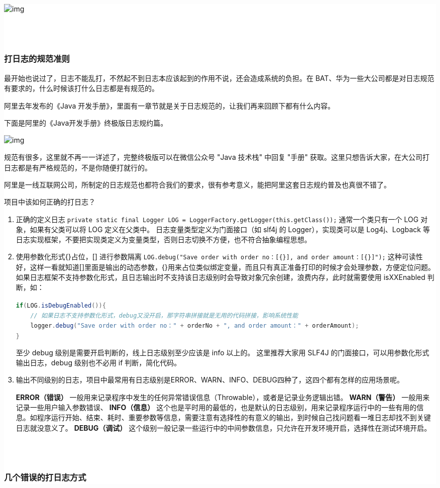 

![img](https://p1-jj.byteimg.com/tos-cn-i-t2oaga2asx/gold-user-assets/2018/9/12/165cb884988afc22~tplv-t2oaga2asx-watermark.awebp)



<br/><br/>





### 打日志的规范准则

最开始也说过了，日志不能乱打，不然起不到日志本应该起到的作用不说，还会造成系统的负担。在 BAT、华为一些大公司都是对日志规范有要求的，什么时候该打什么日志都是有规范的。

阿里去年发布的《Java 开发手册》，里面有一章节就是关于日志规范的，让我们再来回顾下都有什么内容。

下面是阿里的《Java开发手册》终极版日志规约篇。



![img](https://p1-jj.byteimg.com/tos-cn-i-t2oaga2asx/gold-user-assets/2018/9/12/165cb887843f5179~tplv-t2oaga2asx-watermark.awebp)



规范有很多，这里就不再一一详述了，完整终极版可以在微信公众号 "Java 技术栈" 中回复 "手册" 获取。这里只想告诉大家，在大公司打日志都是有严格规范的，不是你随便打就行的。

阿里是一线互联网公司，所制定的日志规范也都符合我们的要求，很有参考意义，能把阿里这套日志规约普及也真很不错了。

项目中该如何正确的打日志？

1. 正确的定义日志 `private static final Logger LOG = LoggerFactory.getLogger(this.getClass());` 通常一个类只有一个 LOG 对象，如果有父类可以将 LOG 定义在父类中。
    日志变量类型定义为门面接口（如 slf4j 的 Logger），实现类可以是 Log4j、Logback 等日志实现框架，不要把实现类定义为变量类型，否则日志切换不方便，也不符合抽象编程思想。

2. 使用参数化形式{}占位，[] 进行参数隔离 `LOG.debug("Save order with order no：[{}], and order amount：[{}]");` 这种可读性好，这样一看就知道[]里面是输出的动态参数，{}用来占位类似绑定变量，而且只有真正准备打印的时候才会处理参数，方便定位问题。
    如果日志框架不支持参数化形式，且日志输出时不支持该日志级别时会导致对象冗余创建，浪费内存，此时就需要使用 isXXEnabled 判断，如：

   ```java
   if(LOG.isDebugEnabled()){
       // 如果日志不支持参数化形式，debug又没开启，那字符串拼接就是无用的代码拼接，影响系统性能
       logger.debug("Save order with order no：" + orderNo + ", and order amount：" + orderAmount);
   }
   ```

   至少 debug 级别是需要开启判断的，线上日志级别至少应该是 info 以上的。 这里推荐大家用 SLF4J 的门面接口，可以用参数化形式输出日志，debug 级别也不必用 if 判断，简化代码。

3. 输出不同级别的日志，项目中最常用有日志级别是ERROR、WARN、INFO、DEBUG四种了，这四个都有怎样的应用场景呢。

   **ERROR（错误）** 一般用来记录程序中发生的任何异常错误信息（Throwable），或者是记录业务逻辑出错。
    **WARN（警告）** 一般用来记录一些用户输入参数错误、
    **INFO（信息）** 这个也是平时用的最低的，也是默认的日志级别，用来记录程序运行中的一些有用的信息。如程序运行开始、结束、耗时、重要参数等信息，需要注意有选择性的有意义的输出，到时候自己找问题看一堆日志却找不到关键日志就没意义了。
    **DEBUG（调试）** 这个级别一般记录一些运行中的中间参数信息，只允许在开发环境开启，选择性在测试环境开启。

   <br/><br/>

   

### 几个错误的打日志方式

